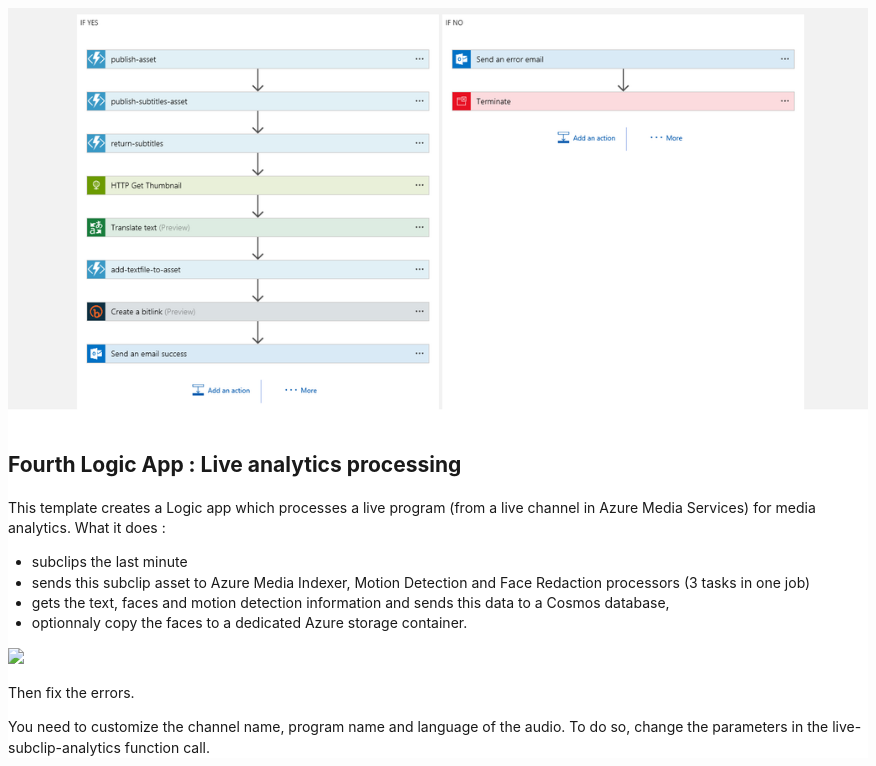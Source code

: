 ![Screen capture](images/logicapp3-advancedvod-3.png?raw=true)

## Fourth Logic App : Live analytics processing

This template creates a Logic app which processes a live program (from a live channel in Azure Media Services) for media analytics. What it does :

* subclips the last minute
* sends this subclip asset to Azure Media Indexer, Motion Detection and Face Redaction processors (3 tasks in one job)
* gets the text, faces and motion detection information and sends this data to a Cosmos database,
* optionnaly copy the faces to a dedicated Azure storage container.

<a href="https://portal.azure.com/#create/Microsoft.Template/uri/https%3A%2F%2Fraw.githubusercontent.com%2FAzure-Samples%2Fmedia-services-dotnet-functions-integration%2Fmaster%2Fmedia-functions-for-logic-app%2Flogicapp4-liveanalytics-deploy.json" target="_blank">
    <img src="http://azuredeploy.net/deploybutton.png"/>
</a>

Then fix the errors.

You need to customize the channel name, program name and language of the audio. To do so, change the parameters in the live-subclip-analytics function call.
